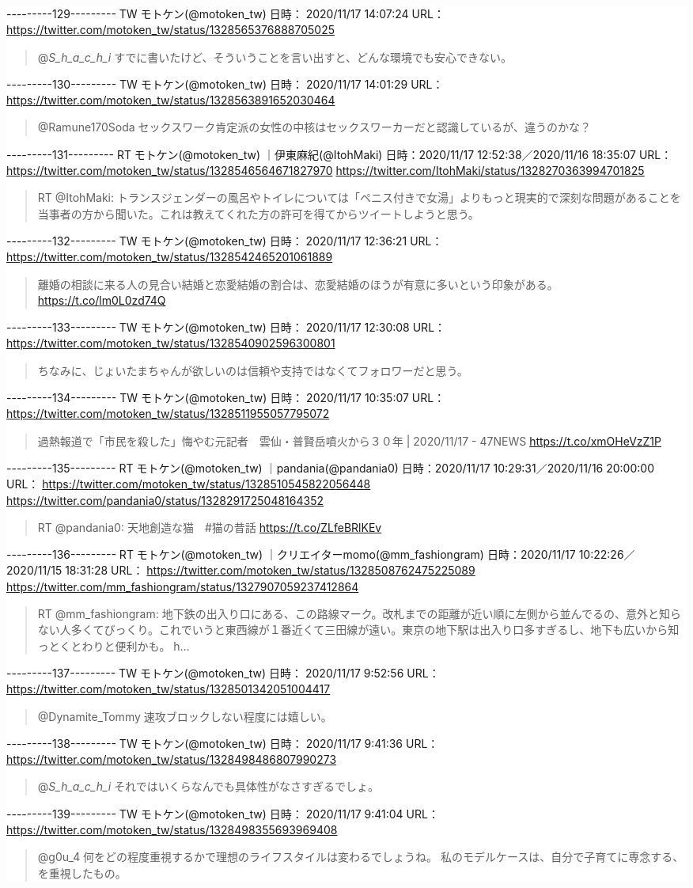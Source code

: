 ---------129---------
TW モトケン(@motoken_tw) 日時： 2020/11/17 14:07:24 URL： https://twitter.com/motoken_tw/status/1328565376888705025
> @_S_h_a_c_h_i_ すでに書いたけど、そういうことを言い出すと、どんな環境でも安心できない。

---------130---------
TW モトケン(@motoken_tw) 日時： 2020/11/17 14:01:29 URL： https://twitter.com/motoken_tw/status/1328563891652030464
> @Ramune170Soda セックスワーク肯定派の女性の中核はセックスワーカーだと認識しているが、違うのかな？

---------131---------
RT モトケン(@motoken_tw) ｜伊東麻紀(@ItohMaki) 日時：2020/11/17 12:52:38／2020/11/16 18:35:07 URL： https://twitter.com/motoken_tw/status/1328546564671827970 https://twitter.com/ItohMaki/status/1328270363994701825
> RT @ItohMaki: トランスジェンダーの風呂やトイレについては「ペニス付きで女湯」よりもっと現実的で深刻な問題があることを当事者の方から聞いた。これは教えてくれた方の許可を得てからツイートしようと思う。

---------132---------
TW モトケン(@motoken_tw) 日時： 2020/11/17 12:36:21 URL： https://twitter.com/motoken_tw/status/1328542465201061889
> 離婚の相談に来る人の見合い結婚と恋愛結婚の割合は、恋愛結婚のほうが有意に多いという印象がある。 https://t.co/lm0L0zd74Q

---------133---------
TW モトケン(@motoken_tw) 日時： 2020/11/17 12:30:08 URL： https://twitter.com/motoken_tw/status/1328540902596300801
> ちなみに、じょいたまちゃんが欲しいのは信頼や支持ではなくてフォロワーだと思う。

---------134---------
TW モトケン(@motoken_tw) 日時： 2020/11/17 10:35:07 URL： https://twitter.com/motoken_tw/status/1328511955057795072
> 過熱報道で「市民を殺した」悔やむ元記者　雲仙・普賢岳噴火から３０年 | 2020/11/17 - 47NEWS https://t.co/xmOHeVzZ1P

---------135---------
RT モトケン(@motoken_tw) ｜pandania(@pandania0) 日時：2020/11/17 10:29:31／2020/11/16 20:00:00 URL： https://twitter.com/motoken_tw/status/1328510545822056448 https://twitter.com/pandania0/status/1328291725048164352
> RT @pandania0: 天地創造な猫　#猫の昔話 https://t.co/ZLfeBRlKEv

---------136---------
RT モトケン(@motoken_tw) ｜クリエイターmomo(@mm_fashiongram) 日時：2020/11/17 10:22:26／2020/11/15 18:31:28 URL： https://twitter.com/motoken_tw/status/1328508762475225089 https://twitter.com/mm_fashiongram/status/1327907059237412864
> RT @mm_fashiongram: 地下鉄の出入り口にある、この路線マーク。改札までの距離が近い順に左側から並んでるの、意外と知らない人多くてびっくり。これでいうと東西線が１番近くて三田線が遠い。東京の地下駅は出入り口多すぎるし、地下も広いから知っとくとわりと便利かも。 h…

---------137---------
TW モトケン(@motoken_tw) 日時： 2020/11/17 9:52:56 URL： https://twitter.com/motoken_tw/status/1328501342051004417
> @Dynamite_Tommy 速攻ブロックしない程度には嬉しい。

---------138---------
TW モトケン(@motoken_tw) 日時： 2020/11/17 9:41:36 URL： https://twitter.com/motoken_tw/status/1328498486807990273
> @_S_h_a_c_h_i_ それではいくらなんでも具体性がなさすぎるでしょ。

---------139---------
TW モトケン(@motoken_tw) 日時： 2020/11/17 9:41:04 URL： https://twitter.com/motoken_tw/status/1328498355693969408
> @g0u_4 何をどの程度重視するかで理想のライフスタイルは変わるでしょうね。
> 私のモデルケースは、自分で子育てに専念する、を重視したもの。
